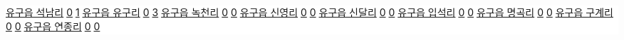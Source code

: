 
  <tr class="item">
    <td><a href="4415025023.html">유구읍 석남리</a></td>
    <td><a href="4415025023.html">0</a></td>
    <td><a href="4415025023.html">1</a></td>
  </tr>
    

  <tr class="item">
    <td><a href="4415025024.html">유구읍 유구리</a></td>
    <td><a href="4415025024.html">0</a></td>
    <td><a href="4415025024.html">3</a></td>
  </tr>
    

  <tr class="item">
    <td><a href="4415025025.html">유구읍 녹천리</a></td>
    <td><a href="4415025025.html">0</a></td>
    <td><a href="4415025025.html">0</a></td>
  </tr>
    

  <tr class="item">
    <td><a href="4415025026.html">유구읍 신영리</a></td>
    <td><a href="4415025026.html">0</a></td>
    <td><a href="4415025026.html">0</a></td>
  </tr>
    

  <tr class="item">
    <td><a href="4415025027.html">유구읍 신달리</a></td>
    <td><a href="4415025027.html">0</a></td>
    <td><a href="4415025027.html">0</a></td>
  </tr>
    

  <tr class="item">
    <td><a href="4415025028.html">유구읍 입석리</a></td>
    <td><a href="4415025028.html">0</a></td>
    <td><a href="4415025028.html">0</a></td>
  </tr>
    

  <tr class="item">
    <td><a href="4415025029.html">유구읍 명곡리</a></td>
    <td><a href="4415025029.html">0</a></td>
    <td><a href="4415025029.html">0</a></td>
  </tr>
    

  <tr class="item">
    <td><a href="4415025030.html">유구읍 구계리</a></td>
    <td><a href="4415025030.html">0</a></td>
    <td><a href="4415025030.html">0</a></td>
  </tr>
    

  <tr class="item">
    <td><a href="4415025031.html">유구읍 연종리</a></td>
    <td><a href="4415025031.html">0</a></td>
    <td><a href="4415025031.html">0</a></td>
  </tr>
    